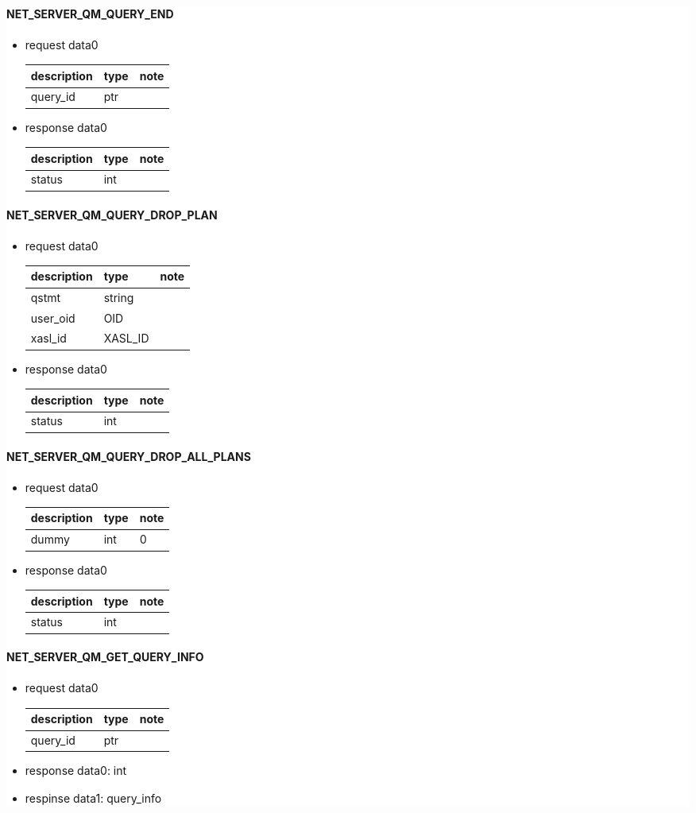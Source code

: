 #### NET_SERVER_QM_QUERY_END
  * request data0

    | description | type | note |
    | -------- | -------- | -------- |
    | query_id | ptr |  |

  * response data0

    | description | type | note |
    | -------- | -------- | -------- |
    | status | int |  |

#### NET_SERVER_QM_QUERY_DROP_PLAN
  * request data0

    | description | type | note |
    | -------- | -------- | -------- |
    | qstmt | string |  |
    | user_oid | OID | |
    | xasl_id | XASL_ID | |

  * response data0

    | description | type | note |
    | -------- | -------- | -------- |
    | status | int |  |

#### NET_SERVER_QM_QUERY_DROP_ALL_PLANS
  * request data0

    | description | type | note |
    | -------- | -------- | -------- |
    | dummy | int | 0 |

  * response data0

    | description | type | note |
    | -------- | -------- | -------- |
    | status | int |  |

#### NET_SERVER_QM_GET_QUERY_INFO
  * request data0

    | description | type | note |
    | -------- | -------- | -------- |
    | query_id | ptr |  |

  * response data0: int
  * respinse data1: query_info
